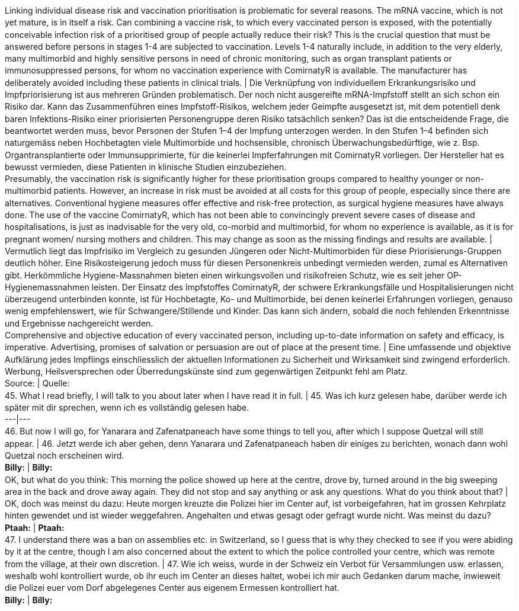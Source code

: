 Linking individual disease risk and vaccination prioritisation is problematic for several reasons. The mRNA vaccine, which is not yet mature, is in itself a risk. Can combining a vaccine risk, to which every vaccinated person is exposed, with the potentially conceivable infection risk of a prioritised group of people actually reduce their risk? This is the crucial question that must be answered before persons in stages 1-4 are subjected to vaccination. Levels 1-4 naturally include, in addition to the very elderly, many multimorbid and highly sensitive persons in need of chronic monitoring, such as organ transplant patients or immunosuppressed persons, for whom no vaccination experience with ComirnatyR is available. The manufacturer has deliberately avoided including these patients in clinical trials.  | Die Verknüpfung von individuellem Erkrankungsrisiko und Impfpriorisierung ist aus mehreren Gründen problematisch. Der noch nicht ausgereifte mRNA-Impfstoff stellt an sich schon ein Risiko dar. Kann das Zusammenführen eines Impfstoff-Risikos, welchem jeder Geimpfte ausgesetzt ist, mit dem potentiell denk baren Infektions-Risiko einer priorisierten Personengruppe deren Risiko tatsächlich senken? Das ist die entscheidende Frage, die beantwortet werden muss, bevor Personen der Stufen 1–4 der Impfung unterzogen werden. In den Stufen 1–4 befinden sich naturgemäss neben Hochbetagten viele Multimorbide und hochsensible, chronisch Überwachungsbedürftige, wie z. Bsp. Organtransplantierte oder Immunsupprimierte, für die keinerlei Impferfahrungen mit ComirnatyR vorliegen. Der Hersteller hat es bewusst vermieden, diese Patienten in klinische Studien einzubeziehen.   
Presumably, the vaccination risk is significantly higher for these prioritisation groups compared to healthy younger or non-multimorbid patients. However, an increase in risk must be avoided at all costs for this group of people, especially since there are alternatives. Conventional hygiene measures offer effective and risk-free protection, as surgical hygiene measures have always done. The use of the vaccine ComirnatyR, which has not been able to convincingly prevent severe cases of disease and hospitalisations, is just as inadvisable for the very old, co-morbid and multimorbid, for whom no experience is available, as it is for pregnant women/ nursing mothers and children. This may change as soon as the missing findings and results are available.  | Vermutlich liegt das Impfrisiko im Vergleich zu gesunden Jüngeren oder Nicht-Multimorbiden für diese Priorisierungs-Gruppen deutlich höher. Eine Risikosteigerung jedoch muss für diesen Personenkreis unbedingt vermieden werden, zumal es Alternativen gibt. Herkömmliche Hygiene-Massnahmen bieten einen wirkungsvollen und risikofreien Schutz, wie es seit jeher OP-Hygienemassnahmen leisten. Der Einsatz des Impfstoffes ComirnatyR, der schwere Erkrankungsfälle und Hospitalisierungen nicht überzeugend unterbinden konnte, ist für Hochbetagte, Ko- und Multimorbide, bei denen keinerlei Erfahrungen vorliegen, genauso wenig empfehlenswert, wie für Schwangere/Stillende und Kinder. Das kann sich ändern, sobald die noch fehlenden Erkenntnisse und Ergebnisse nachgereicht werden.   
Comprehensive and objective education of every vaccinated person, including up-to-date information on safety and efficacy, is imperative. Advertising, promises of salvation or persuasion are out of place at the present time.  | Eine umfassende und objektive Aufklärung jedes Impflings einschliesslich der aktuellen Informationen zu Sicherheit und Wirksamkeit sind zwingend erforderlich. Werbung, Heilsversprechen oder Überredungskünste sind zum gegenwärtigen Zeitpunkt fehl am Platz.   
Source:  | Quelle:   
45. What I read briefly, I will talk to you about later when I have read it in full.  | 45. Was ich kurz gelesen habe, darüber werde ich später mit dir sprechen, wenn ich es vollständig gelesen habe.   
---|---  
46. But now I will go, for Yanarara and Zafenatpaneach have some things to tell you, after which I suppose Quetzal will still appear.  | 46. Jetzt werde ich aber gehen, denn Yanarara und Zafenatpaneach haben dir einiges zu berichten, wonach dann wohl Quetzal noch erscheinen wird.   
**Billy:** | **Billy:**  
OK, but what do you think: This morning the police showed up here at the centre, drove by, turned around in the big sweeping area in the back and drove away again. They did not stop and say anything or ask any questions. What do you think about that?  | OK, doch was meinst du dazu: Heute morgen kreuzte die Polizei hier im Center auf, ist vorbeigefahren, hat im grossen Kehrplatz hinten gewendet und ist wieder weggefahren. Angehalten und etwas gesagt oder gefragt wurde nicht. Was meinst du dazu?   
**Ptaah:** | **Ptaah:**  
47. I understand there was a ban on assemblies etc. in Switzerland, so I guess that is why they checked to see if you were abiding by it at the centre, though I am also concerned about the extent to which the police controlled your centre, which was remote from the village, at their own discretion.  | 47. Wie ich weiss, wurde in der Schweiz ein Verbot für Versammlungen usw. erlassen, weshalb wohl kontrolliert wurde, ob ihr euch im Center an dieses haltet, wobei ich mir auch Gedanken darum mache, inwieweit die Polizei euer vom Dorf abgelegenes Center aus eigenem Ermessen kontrolliert hat.   
**Billy:** | **Billy:**  